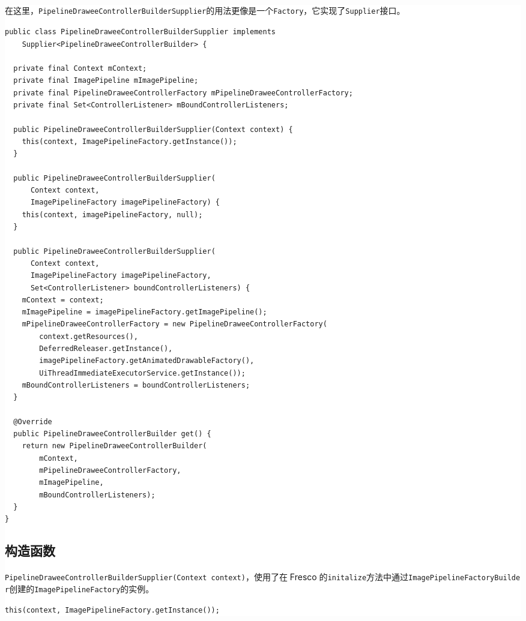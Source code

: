 在这里，`PipelineDraweeControllerBuilderSupplier`的用法更像是一个`Factory`，它实现了`Supplier`接口。

```
public class PipelineDraweeControllerBuilderSupplier implements
    Supplier<PipelineDraweeControllerBuilder> {

  private final Context mContext;
  private final ImagePipeline mImagePipeline;
  private final PipelineDraweeControllerFactory mPipelineDraweeControllerFactory;
  private final Set<ControllerListener> mBoundControllerListeners;

  public PipelineDraweeControllerBuilderSupplier(Context context) {
    this(context, ImagePipelineFactory.getInstance());
  }

  public PipelineDraweeControllerBuilderSupplier(
      Context context,
      ImagePipelineFactory imagePipelineFactory) {
    this(context, imagePipelineFactory, null);
  }

  public PipelineDraweeControllerBuilderSupplier(
      Context context,
      ImagePipelineFactory imagePipelineFactory,
      Set<ControllerListener> boundControllerListeners) {
    mContext = context;
    mImagePipeline = imagePipelineFactory.getImagePipeline();
    mPipelineDraweeControllerFactory = new PipelineDraweeControllerFactory(
        context.getResources(),
        DeferredReleaser.getInstance(),
        imagePipelineFactory.getAnimatedDrawableFactory(),
        UiThreadImmediateExecutorService.getInstance());
    mBoundControllerListeners = boundControllerListeners;
  }

  @Override
  public PipelineDraweeControllerBuilder get() {
    return new PipelineDraweeControllerBuilder(
        mContext,
        mPipelineDraweeControllerFactory,
        mImagePipeline,
        mBoundControllerListeners);
  }
}
```

## 构造函数
`PipelineDraweeControllerBuilderSupplier(Context context)`，使用了在 Fresco 的`initalize`方法中通过`ImagePipelineFactoryBuilder`创建的`ImagePipelineFactory`的实例。

```
this(context, ImagePipelineFactory.getInstance());
```
